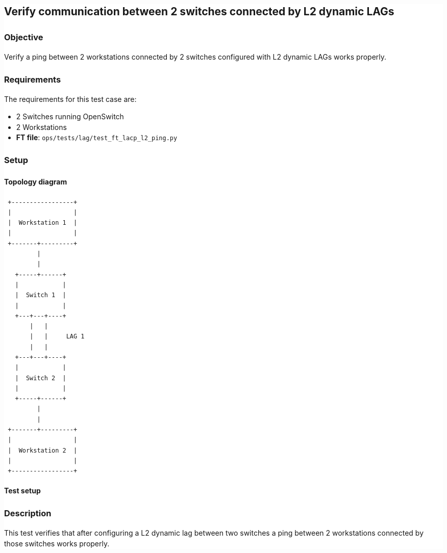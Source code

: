 ## Verify communication between 2 switches connected by L2 dynamic LAGs
### Objective
Verify a ping between 2 workstations connected by 2 switches configured with L2
dynamic LAGs works properly.
### Requirements
The requirements for this test case are:

 - 2 Switches running OpenSwitch
 - 2 Workstations
 - **FT file**: `ops/tests/lag/test_ft_lacp_l2_ping.py`

### Setup

#### Topology diagram
```ditaa
 +-----------------+
 |                 |
 |  Workstation 1  |
 |                 |
 +-------+---------+
         |
         |
   +-----+------+
   |            |
   |  Switch 1  |
   |            |
   +---+---+----+
       |   |
       |   |     LAG 1
       |   |
   +---+---+----+
   |            |
   |  Switch 2  |
   |            |
   +-----+------+
         |
         |
 +-------+---------+
 |                 |
 |  Workstation 2  |
 |                 |
 +-----------------+
```
#### Test setup
### Description

This test verifies that after configuring a L2 dynamic lag between two switches
a ping between 2 workstations connected by those switches works properly.
